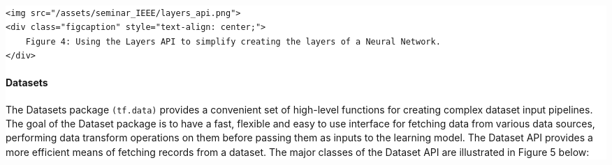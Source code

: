     <img src="/assets/seminar_IEEE/layers_api.png">
    <div class="figcaption" style="text-align: center;">
        Figure 4: Using the Layers API to simplify creating the layers of a Neural Network.
    </div>
</div>

#### Datasets
The Datasets package `(tf.data)` provides a convenient set of high-level functions for creating complex dataset input pipelines. The goal of the Dataset package is to have a fast, flexible and easy to use interface for fetching data from various data sources, performing data transform operations on them before passing them as inputs to the learning model. The Dataset API provides a more efficient means of fetching records from a dataset. The major classes of the Dataset API are illustrated in Figure 5 below:
